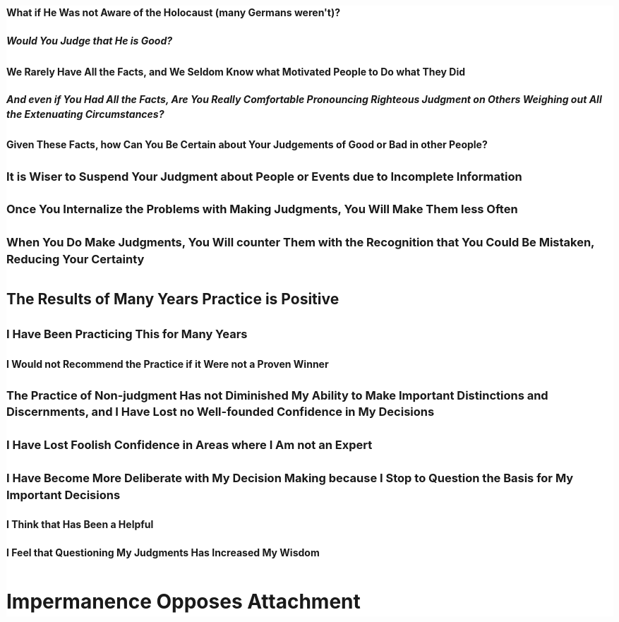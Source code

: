 #### What if He Was not Aware of the Holocaust (many Germans weren't)?

##### Would You Judge that He is Good?

#### We Rarely Have All the Facts, and We Seldom Know what Motivated People to Do what They Did

##### And even if You Had All the Facts, Are You Really Comfortable Pronouncing Righteous Judgment on Others Weighing out All the Extenuating Circumstances?

#### Given These Facts, how Can You Be Certain about Your Judgements of Good or Bad in other People?

### It is Wiser to Suspend Your Judgment about People or Events due to Incomplete Information

### Once You Internalize the Problems with Making Judgments, You Will Make Them less Often

### When You Do Make Judgments, You Will counter Them with the Recognition that You Could Be Mistaken, Reducing Your Certainty

## The Results of Many Years Practice is Positive

### I Have Been Practicing This for Many Years

#### I Would not Recommend the Practice if it Were not a Proven Winner

### The Practice of Non-judgment Has not Diminished My Ability to Make Important Distinctions and Discernments, and I Have Lost no Well-founded Confidence in My Decisions

### I Have Lost Foolish Confidence in Areas where I Am not an Expert

### I Have Become More Deliberate with My Decision Making because I Stop to Question the Basis for My Important Decisions

#### I Think that Has Been a Helpful

#### I Feel that Questioning My Judgments Has Increased My Wisdom

# Impermanence Opposes Attachment
